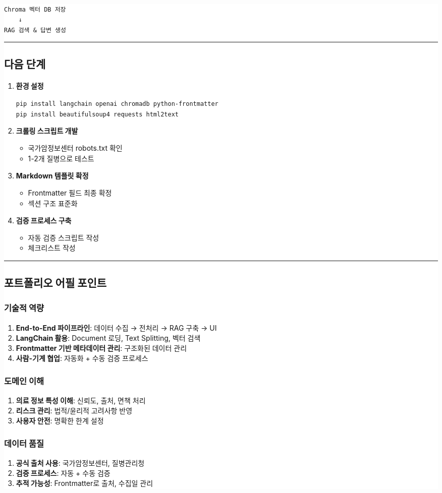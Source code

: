 ```
Chroma 벡터 DB 저장
    ↓
RAG 검색 & 답변 생성
```

---

## 다음 단계

1. **환경 설정**

   ```bash
   pip install langchain openai chromadb python-frontmatter
   pip install beautifulsoup4 requests html2text
   ```

2. **크롤링 스크립트 개발**

   - 국가암정보센터 robots.txt 확인
   - 1-2개 질병으로 테스트

3. **Markdown 템플릿 확정**

   - Frontmatter 필드 최종 확정
   - 섹션 구조 표준화

4. **검증 프로세스 구축**
   - 자동 검증 스크립트 작성
   - 체크리스트 작성

---

## 포트폴리오 어필 포인트

### 기술적 역량

1. **End-to-End 파이프라인**: 데이터 수집 → 전처리 → RAG 구축 → UI
2. **LangChain 활용**: Document 로딩, Text Splitting, 벡터 검색
3. **Frontmatter 기반 메타데이터 관리**: 구조화된 데이터 관리
4. **사람-기계 협업**: 자동화 + 수동 검증 프로세스

### 도메인 이해

1. **의료 정보 특성 이해**: 신뢰도, 출처, 면책 처리
2. **리스크 관리**: 법적/윤리적 고려사항 반영
3. **사용자 안전**: 명확한 한계 설정

### 데이터 품질

1. **공식 출처 사용**: 국가암정보센터, 질병관리청
2. **검증 프로세스**: 자동 + 수동 검증
3. **추적 가능성**: Frontmatter로 출처, 수집일 관리
